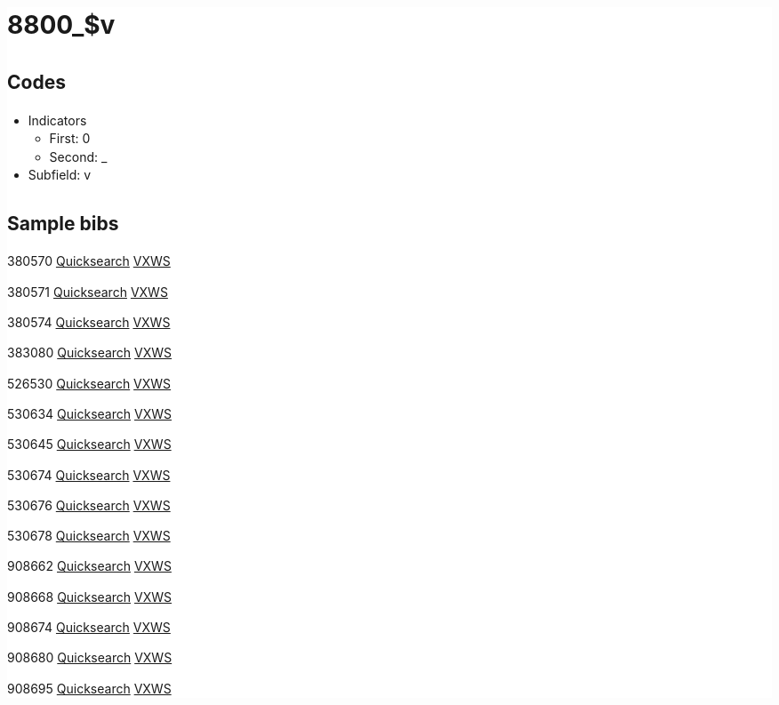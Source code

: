 # 8800\_$v

## Codes

-   Indicators
    -   First: 0
    -   Second: \_
-   Subfield: v

## Sample bibs

380570 [Quicksearch](https://search.library.yale.edu/catalog/380570) [VXWS](http://prodorbis.library.yale.edu:7014/vxws/GetHoldingsService?bibId=380570)

380571 [Quicksearch](https://search.library.yale.edu/catalog/380571) [VXWS](http://prodorbis.library.yale.edu:7014/vxws/GetHoldingsService?bibId=380571)

380574 [Quicksearch](https://search.library.yale.edu/catalog/380574) [VXWS](http://prodorbis.library.yale.edu:7014/vxws/GetHoldingsService?bibId=380574)

383080 [Quicksearch](https://search.library.yale.edu/catalog/383080) [VXWS](http://prodorbis.library.yale.edu:7014/vxws/GetHoldingsService?bibId=383080)

526530 [Quicksearch](https://search.library.yale.edu/catalog/526530) [VXWS](http://prodorbis.library.yale.edu:7014/vxws/GetHoldingsService?bibId=526530)

530634 [Quicksearch](https://search.library.yale.edu/catalog/530634) [VXWS](http://prodorbis.library.yale.edu:7014/vxws/GetHoldingsService?bibId=530634)

530645 [Quicksearch](https://search.library.yale.edu/catalog/530645) [VXWS](http://prodorbis.library.yale.edu:7014/vxws/GetHoldingsService?bibId=530645)

530674 [Quicksearch](https://search.library.yale.edu/catalog/530674) [VXWS](http://prodorbis.library.yale.edu:7014/vxws/GetHoldingsService?bibId=530674)

530676 [Quicksearch](https://search.library.yale.edu/catalog/530676) [VXWS](http://prodorbis.library.yale.edu:7014/vxws/GetHoldingsService?bibId=530676)

530678 [Quicksearch](https://search.library.yale.edu/catalog/530678) [VXWS](http://prodorbis.library.yale.edu:7014/vxws/GetHoldingsService?bibId=530678)

908662 [Quicksearch](https://search.library.yale.edu/catalog/908662) [VXWS](http://prodorbis.library.yale.edu:7014/vxws/GetHoldingsService?bibId=908662)

908668 [Quicksearch](https://search.library.yale.edu/catalog/908668) [VXWS](http://prodorbis.library.yale.edu:7014/vxws/GetHoldingsService?bibId=908668)

908674 [Quicksearch](https://search.library.yale.edu/catalog/908674) [VXWS](http://prodorbis.library.yale.edu:7014/vxws/GetHoldingsService?bibId=908674)

908680 [Quicksearch](https://search.library.yale.edu/catalog/908680) [VXWS](http://prodorbis.library.yale.edu:7014/vxws/GetHoldingsService?bibId=908680)

908695 [Quicksearch](https://search.library.yale.edu/catalog/908695) [VXWS](http://prodorbis.library.yale.edu:7014/vxws/GetHoldingsService?bibId=908695)

